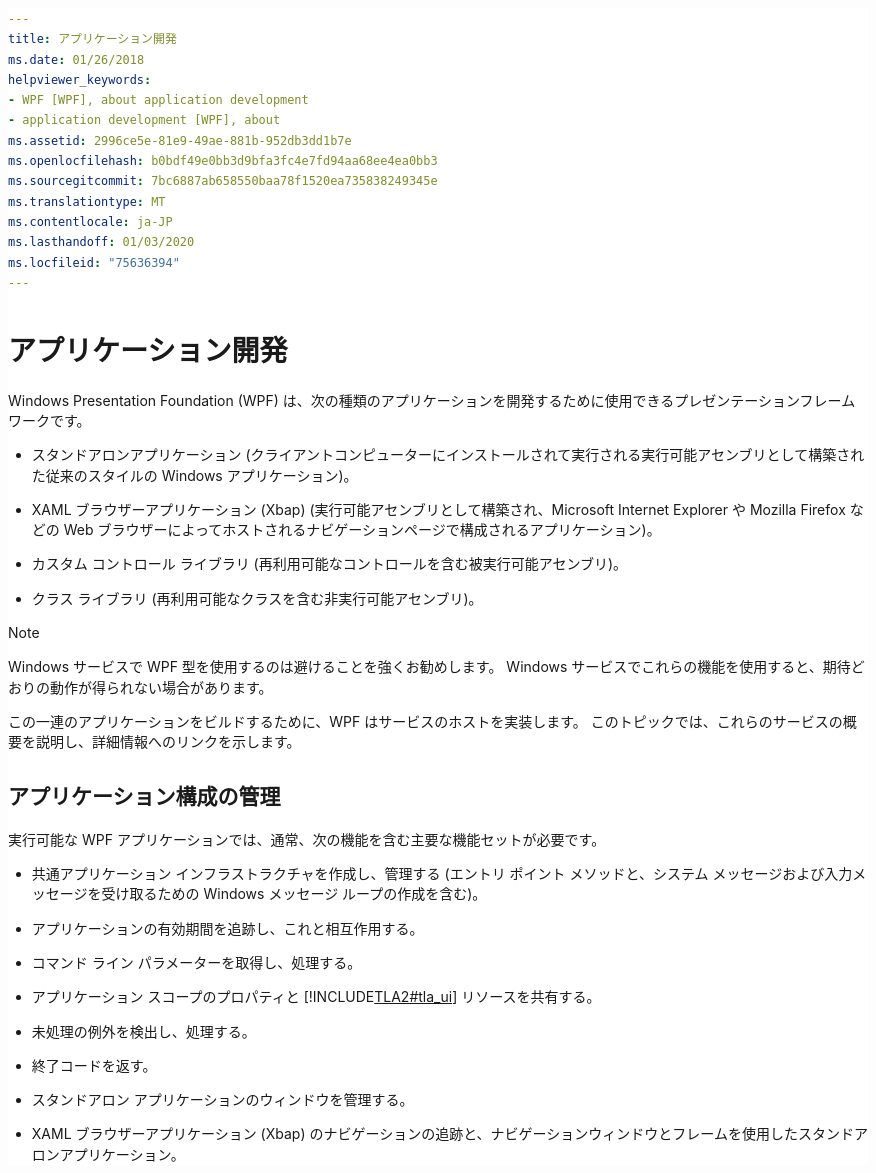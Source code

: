 ```yaml
---
title: アプリケーション開発
ms.date: 01/26/2018
helpviewer_keywords:
- WPF [WPF], about application development
- application development [WPF], about
ms.assetid: 2996ce5e-81e9-49ae-881b-952db3dd1b7e
ms.openlocfilehash: b0bdf49e0bb3d9bfa3fc4e7fd94aa68ee4ea0bb3
ms.sourcegitcommit: 7bc6887ab658550baa78f1520ea735838249345e
ms.translationtype: MT
ms.contentlocale: ja-JP
ms.lasthandoff: 01/03/2020
ms.locfileid: "75636394"
---
```

# <a name="application-development"></a>アプリケーション開発
<a name="introduction"></a>Windows Presentation Foundation (WPF) は、次の種類のアプリケーションを開発するために使用できるプレゼンテーションフレームワークです。  
  
- スタンドアロンアプリケーション (クライアントコンピューターにインストールされて実行される実行可能アセンブリとして構築された従来のスタイルの Windows アプリケーション)。  
  
- XAML ブラウザーアプリケーション (Xbap) (実行可能アセンブリとして構築され、Microsoft Internet Explorer や Mozilla Firefox などの Web ブラウザーによってホストされるナビゲーションページで構成されるアプリケーション)。  
  
- カスタム コントロール ライブラリ (再利用可能なコントロールを含む被実行可能アセンブリ)。  
  
- クラス ライブラリ (再利用可能なクラスを含む非実行可能アセンブリ)。  
  
> [!NOTE]
> Windows サービスで WPF 型を使用するのは避けることを強くお勧めします。 Windows サービスでこれらの機能を使用すると、期待どおりの動作が得られない場合があります。  
  
 この一連のアプリケーションをビルドするために、WPF はサービスのホストを実装します。 このトピックでは、これらのサービスの概要を説明し、詳細情報へのリンクを示します。  

<a name="Application_Management"></a>   
## <a name="application-management"></a>アプリケーション構成の管理  
 実行可能な WPF アプリケーションでは、通常、次の機能を含む主要な機能セットが必要です。  
  
- 共通アプリケーション インフラストラクチャを作成し、管理する (エントリ ポイント メソッドと、システム メッセージおよび入力メッセージを受け取るための Windows メッセージ ループの作成を含む)。  
  
- アプリケーションの有効期間を追跡し、これと相互作用する。  
  
- コマンド ライン パラメーターを取得し、処理する。  
  
- アプリケーション スコープのプロパティと [!INCLUDE[TLA2#tla_ui](../../../../includes/tla2sharptla-ui-md.md)] リソースを共有する。  
  
- 未処理の例外を検出し、処理する。  
  
- 終了コードを返す。  
  
- スタンドアロン アプリケーションのウィンドウを管理する。  
  
- XAML ブラウザーアプリケーション (Xbap) のナビゲーションの追跡と、ナビゲーションウィンドウとフレームを使用したスタンドアロンアプリケーション。  
  